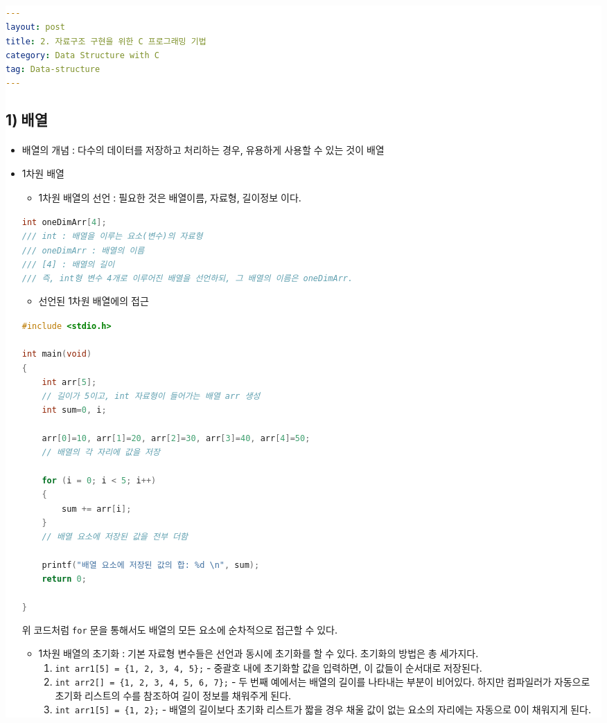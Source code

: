 ```yaml
---
layout: post
title: 2. 자료구조 구현을 위한 C 프로그래밍 기법
category: Data Structure with C
tag: Data-structure
---
```




## 1) 배열

- 배열의 개념 : 다수의 데이터를 저장하고 처리하는 경우, 유용하게 사용할 수 있는 것이 배열

- 1차원 배열

  - 1차원 배열의 선언 : 필요한 것은 배열이름, 자료형, 길이정보 이다.

  ```c
  int oneDimArr[4];
  /// int : 배열을 이루는 요소(변수)의 자료형
  /// oneDimArr : 배열의 이름
  /// [4] : 배열의 길이
  /// 즉, int형 변수 4개로 이루어진 배열을 선언하되, 그 배열의 이름은 oneDimArr.
  ```

  - 선언된 1차원 배열에의 접근

  ```c
  #include <stdio.h>
  
  int main(void)
  {
      int arr[5];
      // 길이가 5이고, int 자료형이 들어가는 배열 arr 생성
      int sum=0, i;
  
      arr[0]=10, arr[1]=20, arr[2]=30, arr[3]=40, arr[4]=50;
      // 배열의 각 자리에 값을 저장
  
      for (i = 0; i < 5; i++)
      {
          sum += arr[i];
      }
      // 배열 요소에 저장된 값을 전부 더함
  
      printf("배열 요소에 저장된 값의 합: %d \n", sum);
      return 0;
      
  }
  ```

  위 코드처럼 `for` 문을 통해서도 배열의 모든 요소에 순차적으로 접근할 수 있다.

  - 1차원 배열의 초기화 : 기본 자료형 변수들은 선언과 동시에 초기화를 할 수 있다. 초기화의 방법은 총 세가지다.
    1. `int arr1[5] = {1, 2, 3, 4, 5};` - 중괄호 내에 초기화할 값을 입력하면, 이 값들이 순서대로 저장된다.
    2. `int arr2[] = {1, 2, 3, 4, 5, 6, 7};` - 두 번째 예에서는 배열의 길이를 나타내는 부분이 비어있다. 하지만 컴파일러가 자동으로 초기화 리스트의 수를 참조하여 길이 정보를 채워주게 된다.
    3. `int arr1[5] = {1, 2};` - 배열의 길이보다 초기화 리스트가 짧을 경우 채울 값이 없는 요소의 자리에는 자동으로 0이 채워지게 된다.

